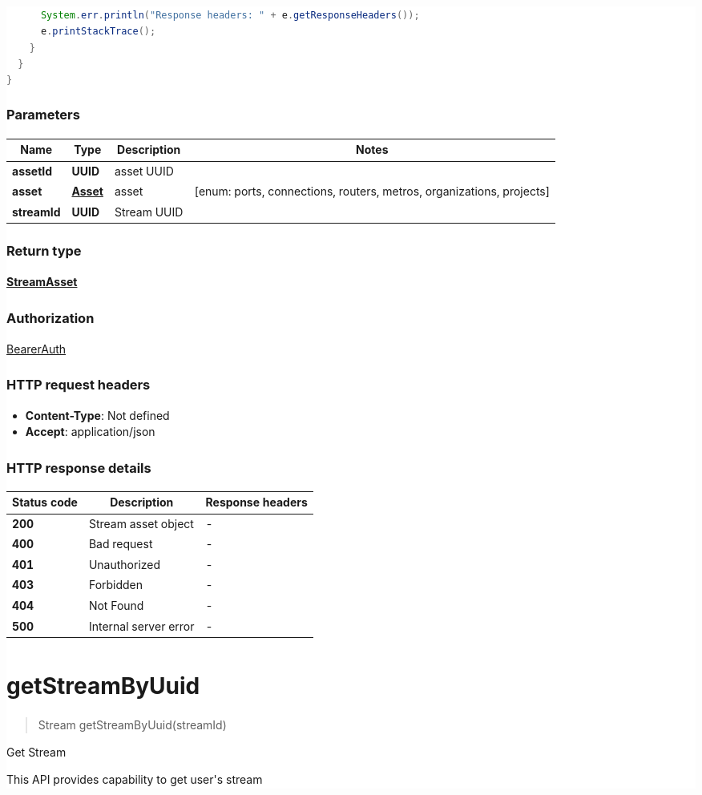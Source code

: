 ```java
      System.err.println("Response headers: " + e.getResponseHeaders());
      e.printStackTrace();
    }
  }
}
```

### Parameters

| Name | Type | Description  | Notes |
|------------- | ------------- | ------------- | -------------|
| **assetId** | **UUID**| asset UUID | |
| **asset** | [**Asset**](.md)| asset | [enum: ports, connections, routers, metros, organizations, projects] |
| **streamId** | **UUID**| Stream UUID | |

### Return type

[**StreamAsset**](StreamAsset.md)

### Authorization

[BearerAuth](../README.md#BearerAuth)

### HTTP request headers

 - **Content-Type**: Not defined
 - **Accept**: application/json

### HTTP response details
| Status code | Description | Response headers |
|-------------|-------------|------------------|
| **200** | Stream asset object |  -  |
| **400** | Bad request |  -  |
| **401** | Unauthorized |  -  |
| **403** | Forbidden |  -  |
| **404** | Not Found |  -  |
| **500** | Internal server error |  -  |

<a id="getStreamByUuid"></a>
# **getStreamByUuid**
> Stream getStreamByUuid(streamId)

Get Stream

This API provides capability to get user&#39;s stream
